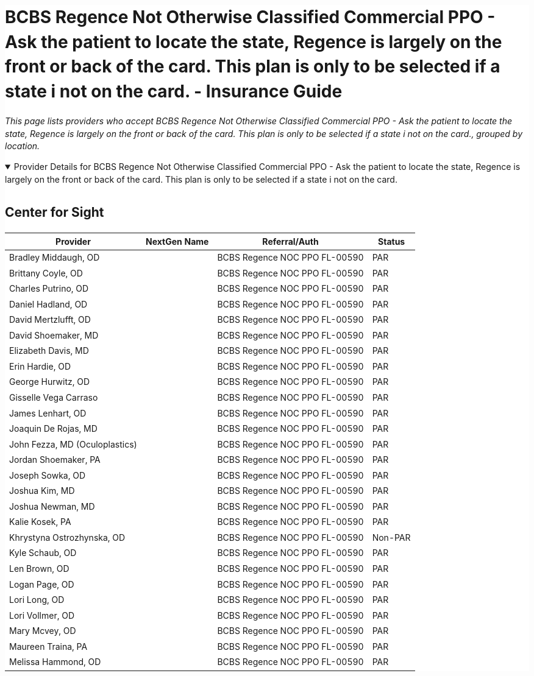 # BCBS Regence Not Otherwise Classified Commercial PPO - Ask the patient to locate the state, Regence is largely on the front or back of the card. This plan is only to be selected if a state i not on the card. - Insurance Guide

*This page lists providers who accept BCBS Regence Not Otherwise Classified Commercial PPO - Ask the patient to locate the state, Regence is largely on the front or back of the card. This plan is only to be selected if a state i not on the card., grouped by location.*

<details open><summary>Provider Details for BCBS Regence Not Otherwise Classified Commercial PPO - Ask the patient to locate the state, Regence is largely on the front or back of the card. This plan is only to be selected if a state i not on the card.</summary>

## Center for Sight

| Provider | NextGen Name | Referral/Auth | Status |
|----------|-------------|--------------|--------|
| Bradley Middaugh, OD |  | BCBS Regence NOC PPO FL-00590 | PAR |
| Brittany Coyle, OD |  | BCBS Regence NOC PPO FL-00590 | PAR |
| Charles Putrino, OD |  | BCBS Regence NOC PPO FL-00590 | PAR |
| Daniel Hadland, OD |  | BCBS Regence NOC PPO FL-00590 | PAR |
| David Mertzlufft, OD |  | BCBS Regence NOC PPO FL-00590 | PAR |
| David Shoemaker, MD |  | BCBS Regence NOC PPO FL-00590 | PAR |
| Elizabeth Davis, MD |  | BCBS Regence NOC PPO FL-00590 | PAR |
| Erin Hardie, OD |  | BCBS Regence NOC PPO FL-00590 | PAR |
| George Hurwitz, OD |  | BCBS Regence NOC PPO FL-00590 | PAR |
| Gisselle Vega Carraso |  | BCBS Regence NOC PPO FL-00590 | PAR |
| James Lenhart, OD |  | BCBS Regence NOC PPO FL-00590 | PAR |
| Joaquin De Rojas, MD |  | BCBS Regence NOC PPO FL-00590 | PAR |
| John Fezza, MD (Oculoplastics) |  | BCBS Regence NOC PPO FL-00590 | PAR |
| Jordan Shoemaker, PA |  | BCBS Regence NOC PPO FL-00590 | PAR |
| Joseph Sowka, OD |  | BCBS Regence NOC PPO FL-00590 | PAR |
| Joshua Kim, MD |  | BCBS Regence NOC PPO FL-00590 | PAR |
| Joshua Newman, MD |  | BCBS Regence NOC PPO FL-00590 | PAR |
| Kalie Kosek, PA |  | BCBS Regence NOC PPO FL-00590 | PAR |
| Khrystyna Ostrozhynska, OD |  | BCBS Regence NOC PPO FL-00590 | Non-PAR |
| Kyle Schaub, OD |  | BCBS Regence NOC PPO FL-00590 | PAR |
| Len Brown, OD |  | BCBS Regence NOC PPO FL-00590 | PAR |
| Logan Page, OD |  | BCBS Regence NOC PPO FL-00590 | PAR |
| Lori Long, OD |  | BCBS Regence NOC PPO FL-00590 | PAR |
| Lori Vollmer, OD |  | BCBS Regence NOC PPO FL-00590 | PAR |
| Mary Mcvey, OD |  | BCBS Regence NOC PPO FL-00590 | PAR |
| Maureen Traina, PA |  | BCBS Regence NOC PPO FL-00590 | PAR |
| Melissa Hammond, OD |  | BCBS Regence NOC PPO FL-00590 | PAR |